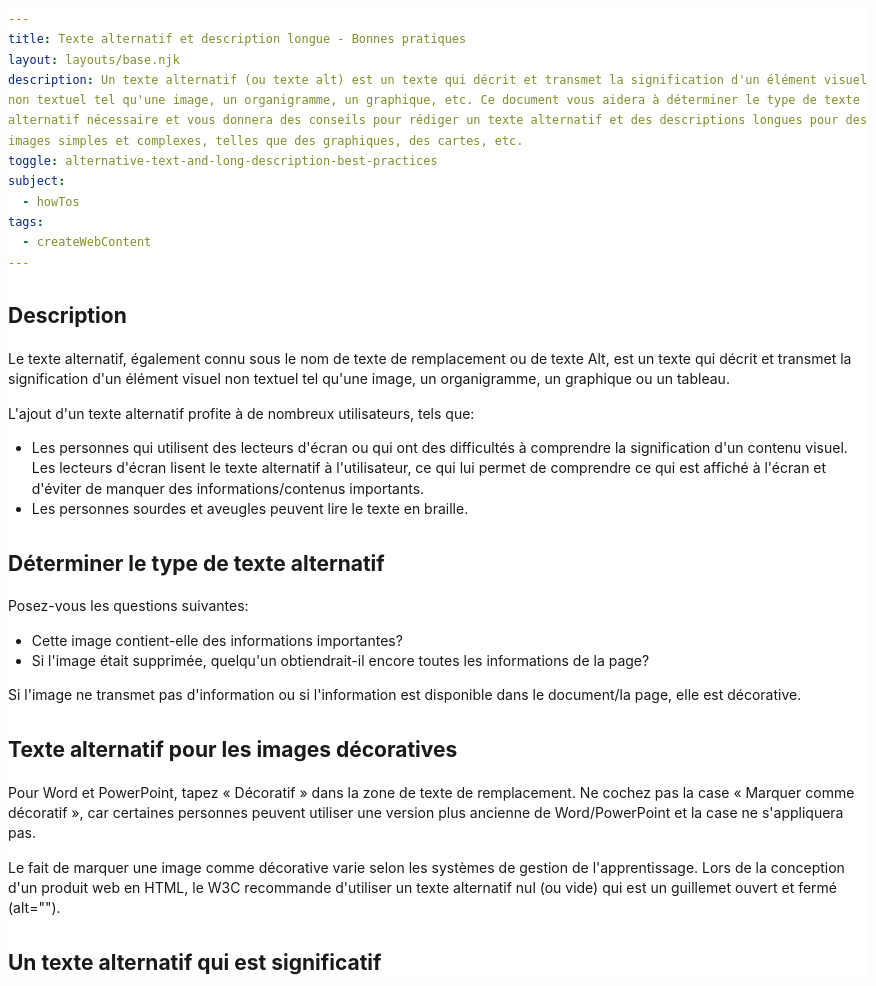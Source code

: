 ```yaml
---
title: Texte alternatif et description longue - Bonnes pratiques
layout: layouts/base.njk
description: Un texte alternatif (ou texte alt) est un texte qui décrit et transmet la signification d'un élément visuel non textuel tel qu'une image, un organigramme, un graphique, etc. Ce document vous aidera à déterminer le type de texte alternatif nécessaire et vous donnera des conseils pour rédiger un texte alternatif et des descriptions longues pour des images simples et complexes, telles que des graphiques, des cartes, etc.
toggle: alternative-text-and-long-description-best-practices
subject:
  - howTos
tags:
  - createWebContent
---
```


## Description

Le texte alternatif, également connu sous le nom de texte de remplacement ou de texte Alt, est un texte qui décrit et transmet la signification d'un élément visuel non textuel tel qu'une image, un organigramme, un graphique ou un tableau.

L'ajout d'un texte alternatif profite à de nombreux utilisateurs, tels que:

- Les personnes qui utilisent des lecteurs d'écran ou qui ont des difficultés à comprendre la signification d'un contenu visuel. Les lecteurs d'écran lisent le texte alternatif à l'utilisateur, ce qui lui permet de comprendre ce qui est affiché à l'écran et d'éviter de manquer des informations/contenus importants.
- Les personnes sourdes et aveugles peuvent lire le texte en braille.

## Déterminer le type de texte alternatif

Posez-vous les questions suivantes:

- Cette image contient-elle des informations importantes?
- Si l'image était supprimée, quelqu'un obtiendrait-il encore toutes les informations de la page?

Si l'image ne transmet pas d'information ou si l'information est disponible dans le document/la page, elle est décorative.

## Texte alternatif pour les images décoratives

Pour Word et PowerPoint, tapez « Décoratif » dans la zone de texte de remplacement. Ne cochez pas la case « Marquer comme décoratif », car certaines personnes peuvent utiliser une version plus ancienne de Word/PowerPoint et la case ne s'appliquera pas.

Le fait de marquer une image comme décorative varie selon les systèmes de gestion de l'apprentissage. Lors de la conception d'un produit web en HTML, le W3C recommande d'utiliser un texte alternatif nul (ou vide) qui est un guillemet ouvert et fermé (alt="").

## Un texte alternatif qui est significatif
